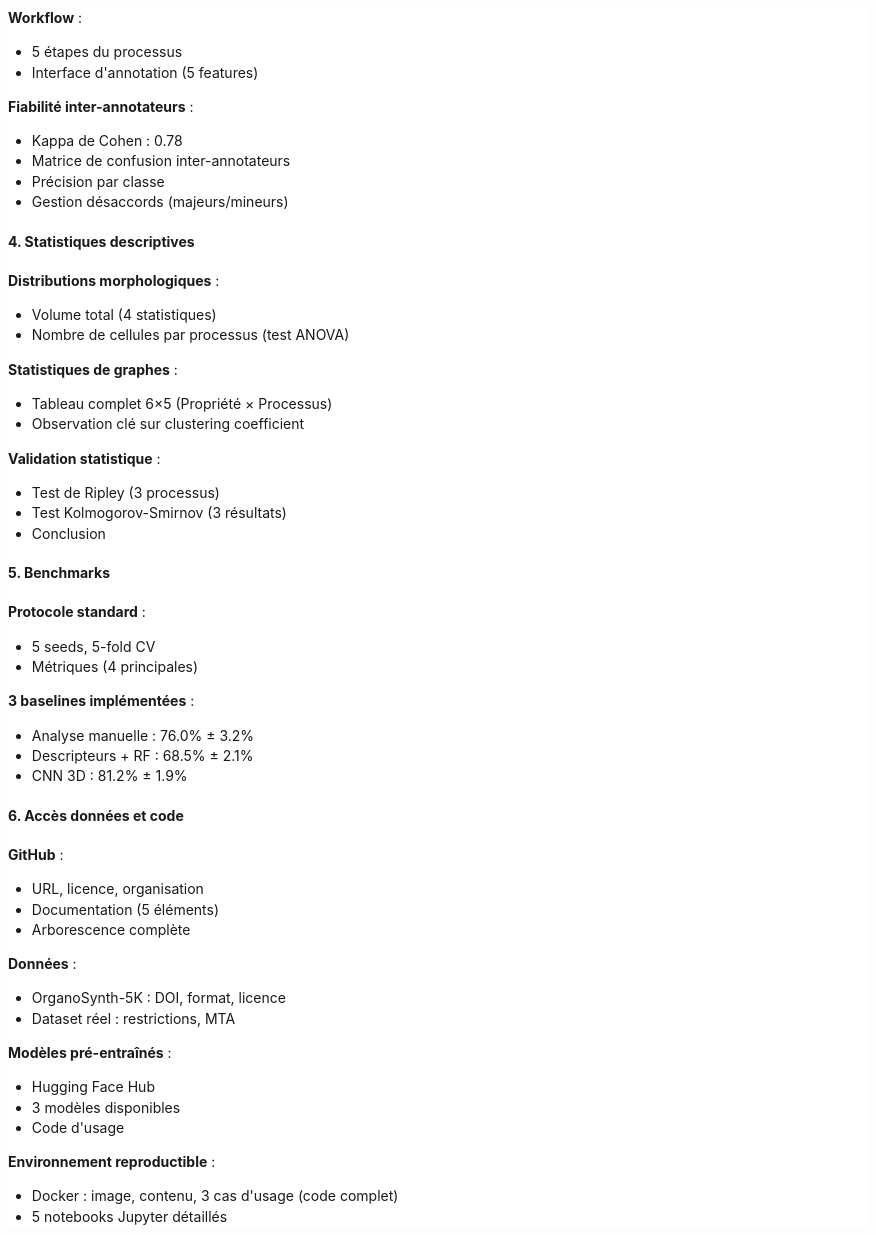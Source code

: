 **Workflow** :
- 5 étapes du processus
- Interface d'annotation (5 features)

**Fiabilité inter-annotateurs** :
- Kappa de Cohen : 0.78
- Matrice de confusion inter-annotateurs
- Précision par classe
- Gestion désaccords (majeurs/mineurs)

#### 4. Statistiques descriptives

**Distributions morphologiques** :
- Volume total (4 statistiques)
- Nombre de cellules par processus (test ANOVA)

**Statistiques de graphes** :
- Tableau complet 6×5 (Propriété × Processus)
- Observation clé sur clustering coefficient

**Validation statistique** :
- Test de Ripley (3 processus)
- Test Kolmogorov-Smirnov (3 résultats)
- Conclusion

#### 5. Benchmarks

**Protocole standard** :
- 5 seeds, 5-fold CV
- Métriques (4 principales)

**3 baselines implémentées** :
- Analyse manuelle : 76.0% ± 3.2%
- Descripteurs + RF : 68.5% ± 2.1%
- CNN 3D : 81.2% ± 1.9%

#### 6. Accès données et code

**GitHub** :
- URL, licence, organisation
- Documentation (5 éléments)
- Arborescence complète

**Données** :
- OrganoSynth-5K : DOI, format, licence
- Dataset réel : restrictions, MTA

**Modèles pré-entraînés** :
- Hugging Face Hub
- 3 modèles disponibles
- Code d'usage

**Environnement reproductible** :
- Docker : image, contenu, 3 cas d'usage (code complet)
- 5 notebooks Jupyter détaillés
